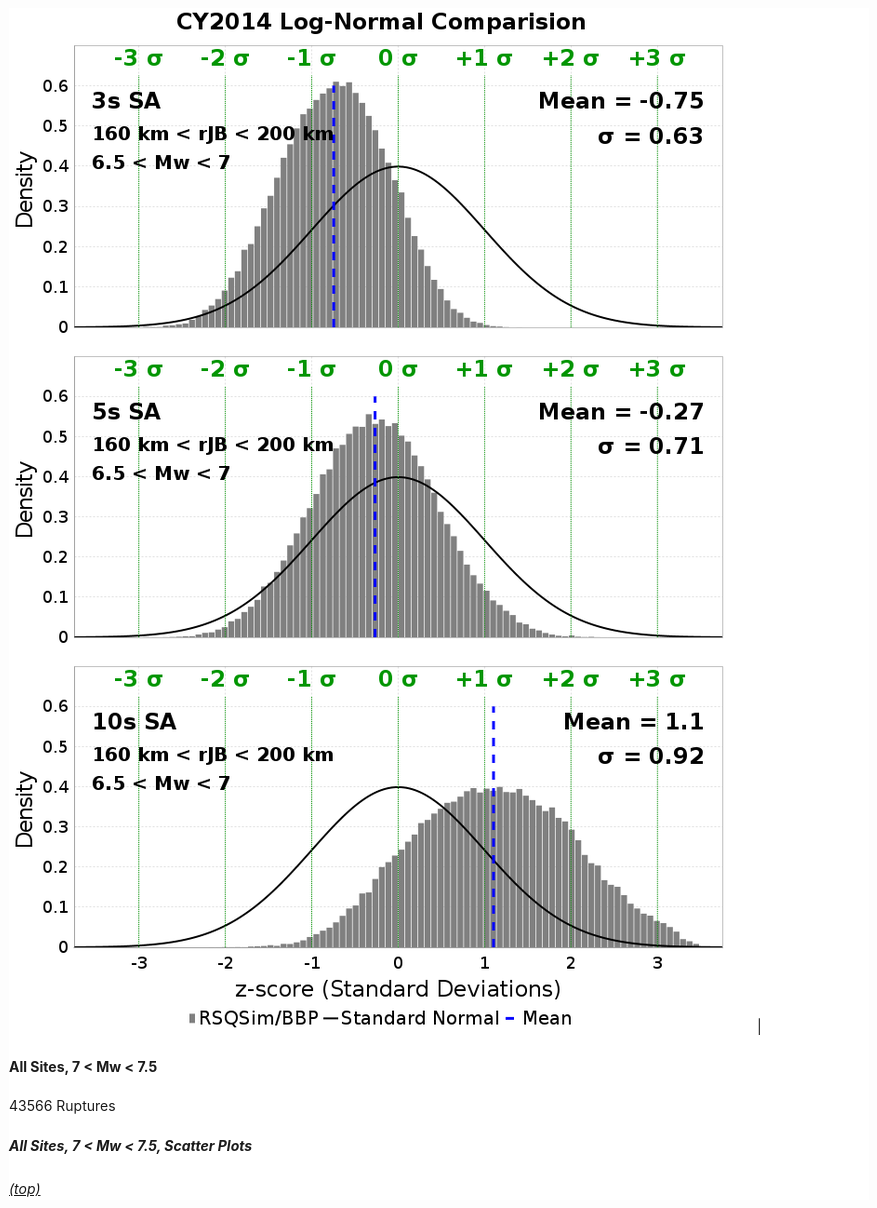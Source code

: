 ![Standard Normal Plot](resources/All_Sites_mag_6.5_7_dist_160_200_CY2014_std_norm.png) |
#### All Sites, 7 < Mw < 7.5
43566 Ruptures
##### All Sites, 7 < Mw < 7.5, Scatter Plots
*[(top)](#table-of-contents)*

